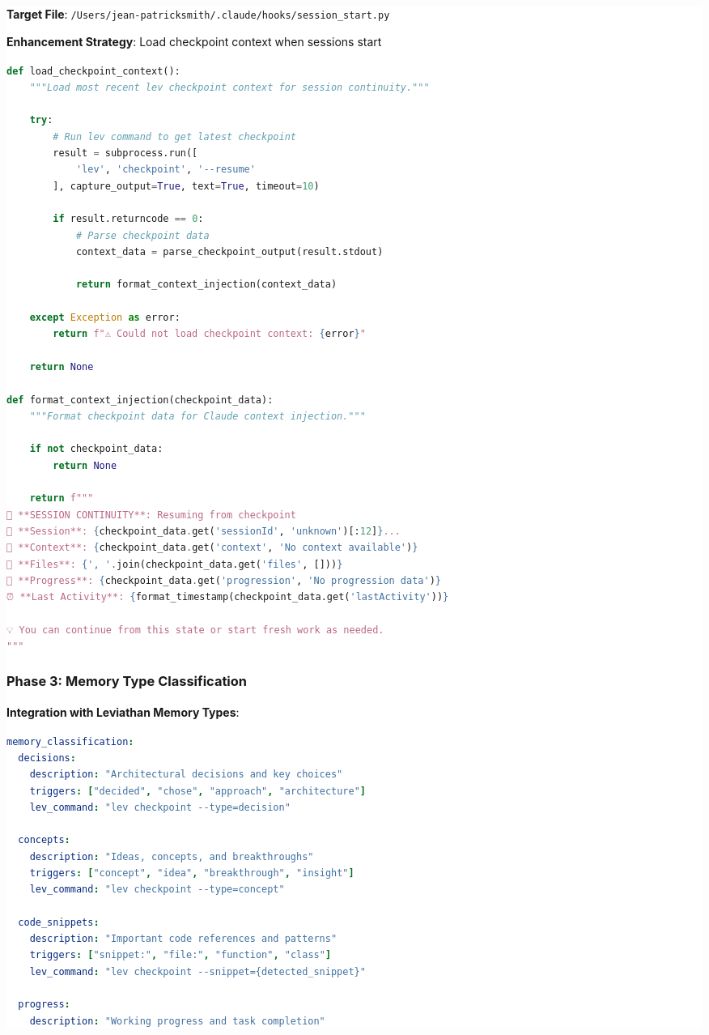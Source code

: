 **Target File**: `/Users/jean-patricksmith/.claude/hooks/session_start.py`

**Enhancement Strategy**: Load checkpoint context when sessions start

```python
def load_checkpoint_context():
    """Load most recent lev checkpoint context for session continuity."""
    
    try:
        # Run lev command to get latest checkpoint
        result = subprocess.run([
            'lev', 'checkpoint', '--resume'
        ], capture_output=True, text=True, timeout=10)
        
        if result.returncode == 0:
            # Parse checkpoint data
            context_data = parse_checkpoint_output(result.stdout)
            
            return format_context_injection(context_data)
        
    except Exception as error:
        return f"⚠️ Could not load checkpoint context: {error}"
    
    return None

def format_context_injection(checkpoint_data):
    """Format checkpoint data for Claude context injection."""
    
    if not checkpoint_data:
        return None
    
    return f"""
📍 **SESSION CONTINUITY**: Resuming from checkpoint
🔖 **Session**: {checkpoint_data.get('sessionId', 'unknown')[:12]}...
📝 **Context**: {checkpoint_data.get('context', 'No context available')}
📁 **Files**: {', '.join(checkpoint_data.get('files', []))}
🎯 **Progress**: {checkpoint_data.get('progression', 'No progression data')}
⏰ **Last Activity**: {format_timestamp(checkpoint_data.get('lastActivity'))}

💡 You can continue from this state or start fresh work as needed.
"""
```

### Phase 3: Memory Type Classification

**Integration with Leviathan Memory Types**:

```yaml
memory_classification:
  decisions:
    description: "Architectural decisions and key choices"
    triggers: ["decided", "chose", "approach", "architecture"]
    lev_command: "lev checkpoint --type=decision"
    
  concepts:
    description: "Ideas, concepts, and breakthroughs"  
    triggers: ["concept", "idea", "breakthrough", "insight"]
    lev_command: "lev checkpoint --type=concept"
    
  code_snippets:
    description: "Important code references and patterns"
    triggers: ["snippet:", "file:", "function", "class"]
    lev_command: "lev checkpoint --snippet={detected_snippet}"
    
  progress:
    description: "Working progress and task completion"
```